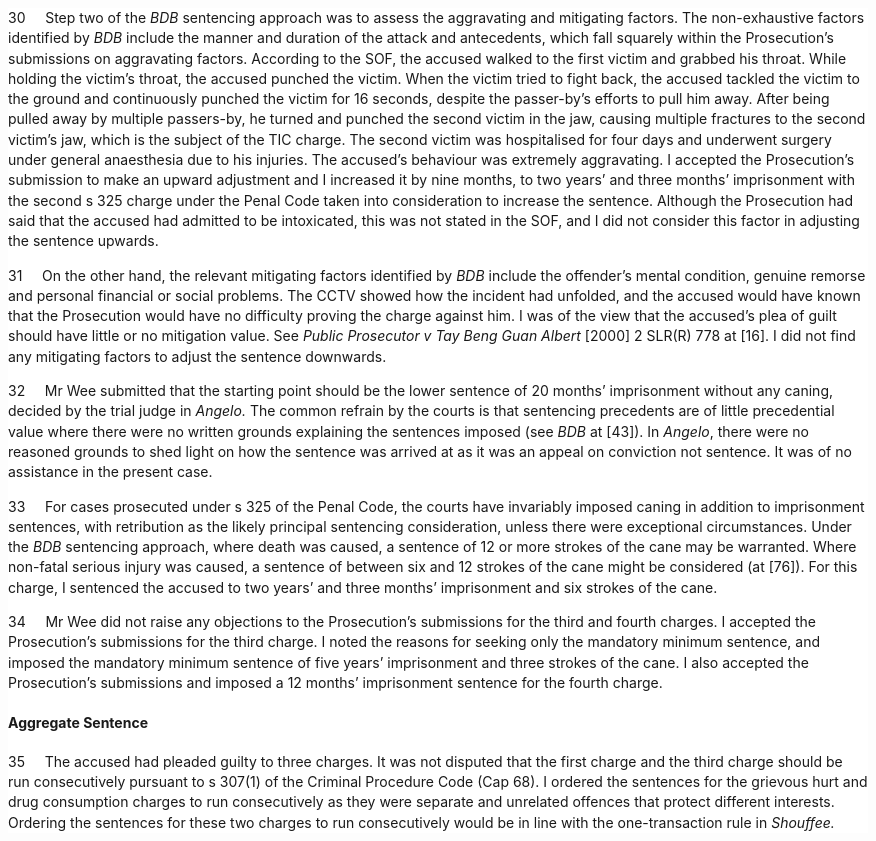 30     Step two of the _BDB_ sentencing approach was to assess the aggravating and mitigating factors. The non-exhaustive factors identified by _BDB_ include the manner and duration of the attack and antecedents, which fall squarely within the Prosecution’s submissions on aggravating factors. According to the SOF, the accused walked to the first victim and grabbed his throat. While holding the victim’s throat, the accused punched the victim. When the victim tried to fight back, the accused tackled the victim to the ground and continuously punched the victim for 16 seconds, despite the passer-by’s efforts to pull him away. After being pulled away by multiple passers-by, he turned and punched the second victim in the jaw, causing multiple fractures to the second victim’s jaw, which is the subject of the TIC charge. The second victim was hospitalised for four days and underwent surgery under general anaesthesia due to his injuries. The accused’s behaviour was extremely aggravating. I accepted the Prosecution’s submission to make an upward adjustment and I increased it by nine months, to two years’ and three months’ imprisonment with the second s 325 charge under the Penal Code taken into consideration to increase the sentence. Although the Prosecution had said that the accused had admitted to be intoxicated, this was not stated in the SOF, and I did not consider this factor in adjusting the sentence upwards.

31     On the other hand, the relevant mitigating factors identified by _BDB_ include the offender’s mental condition, genuine remorse and personal financial or social problems. The CCTV showed how the incident had unfolded, and the accused would have known that the Prosecution would have no difficulty proving the charge against him. I was of the view that the accused’s plea of guilt should have little or no mitigation value. See _Public Prosecutor v Tay Beng Guan Albert_ <span class="citation">\[2000\] 2 SLR(R) 778</span> at \[16\]. I did not find any mitigating factors to adjust the sentence downwards.

32     Mr Wee submitted that the starting point should be the lower sentence of 20 months’ imprisonment without any caning, decided by the trial judge in _Angelo._ The common refrain by the courts is that sentencing precedents are of little precedential value where there were no written grounds explaining the sentences imposed (see _BDB_ at \[43\]). In _Angelo_, there were no reasoned grounds to shed light on how the sentence was arrived at as it was an appeal on conviction not sentence. It was of no assistance in the present case.

33     For cases prosecuted under s 325 of the Penal Code, the courts have invariably imposed caning in addition to imprisonment sentences, with retribution as the likely principal sentencing consideration, unless there were exceptional circumstances. Under the _BDB_ sentencing approach, where death was caused, a sentence of 12 or more strokes of the cane may be warranted. Where non-fatal serious injury was caused, a sentence of between six and 12 strokes of the cane might be considered (at \[76\]). For this charge, I sentenced the accused to two years’ and three months’ imprisonment and six strokes of the cane.

34     Mr Wee did not raise any objections to the Prosecution’s submissions for the third and fourth charges. I accepted the Prosecution’s submissions for the third charge. I noted the reasons for seeking only the mandatory minimum sentence, and imposed the mandatory minimum sentence of five years’ imprisonment and three strokes of the cane. I also accepted the Prosecution’s submissions and imposed a 12 months’ imprisonment sentence for the fourth charge.

#### Aggregate Sentence

35     The accused had pleaded guilty to three charges. It was not disputed that the first charge and the third charge should be run consecutively pursuant to s 307(1) of the Criminal Procedure Code (Cap 68). I ordered the sentences for the grievous hurt and drug consumption charges to run consecutively as they were separate and unrelated offences that protect different interests. Ordering the sentences for these two charges to run consecutively would be in line with the one-transaction rule in _Shouffee._
